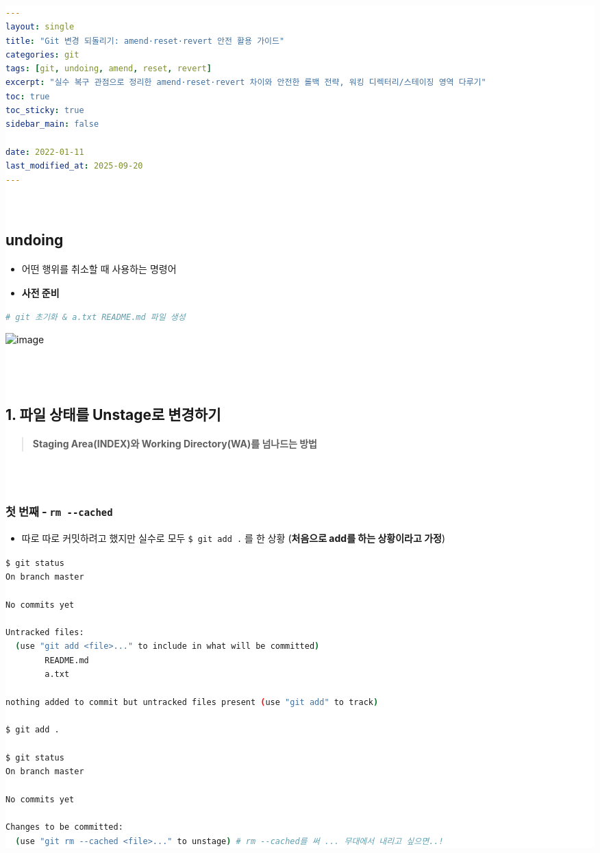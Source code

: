 ```yaml
---
layout: single
title: "Git 변경 되돌리기: amend·reset·revert 안전 활용 가이드"
categories: git
tags: [git, undoing, amend, reset, revert]
excerpt: "실수 복구 관점으로 정리한 amend·reset·revert 차이와 안전한 롤백 전략, 워킹 디렉터리/스테이징 영역 다루기"
toc: true
toc_sticky: true
sidebar_main: false

date: 2022-01-11
last_modified_at: 2025-09-20
---
```


<br>

## undoing

- 어떤 행위를 취소할 때 사용하는 명령어

- **사전 준비**

```bash
# git 초기화 & a.txt README.md 파일 생성
```

![image](https://user-images.githubusercontent.com/78655692/142762856-5b68e869-8463-44e2-ac12-a4d5d66cd6f7.png)

<br>
<br>

## 1. 파일 상태를 Unstage로 변경하기

> **Staging Area(INDEX)와  Working Directory(WA)를 넘나드는 방법**

<br>
<br>

### 첫 번째 - `rm --cached`

- 따로 따로 커밋하려고 했지만 실수로 모두 `$ git add .` 를 한 상황 (**처음으로 add를 하는 상황이라고 가정**)

```bash
$ git status
On branch master

No commits yet

Untracked files:
  (use "git add <file>..." to include in what will be committed)
        README.md
        a.txt    

nothing added to commit but untracked files present (use "git add" to track) 

$ git add .

$ git status
On branch master

No commits yet

Changes to be committed:
  (use "git rm --cached <file>..." to unstage) # rm --cached를 써 ... 무대에서 내리고 싶으면..!
```